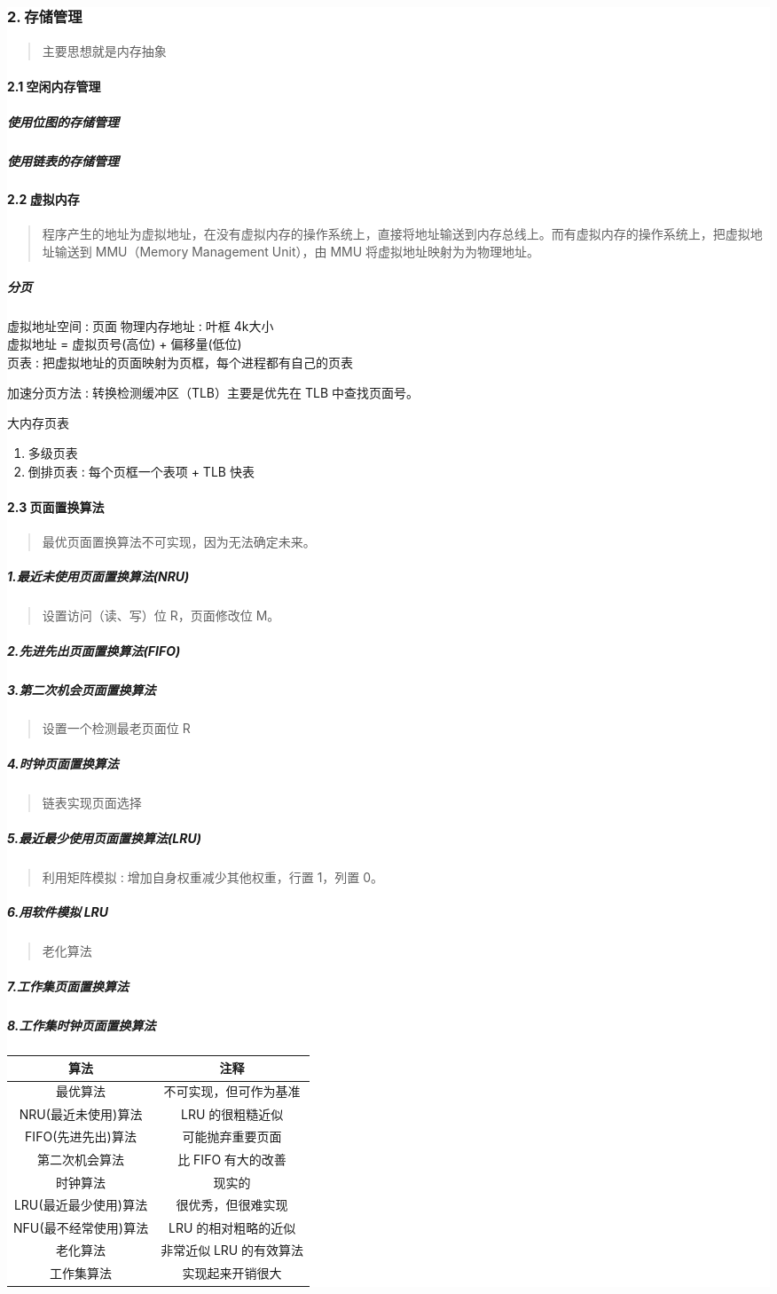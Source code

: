 ### 2. 存储管理
> 主要思想就是内存抽象

#### 2.1 空闲内存管理

##### 使用位图的存储管理
##### 使用链表的存储管理

#### 2.2 虚拟内存
> 程序产生的地址为虚拟地址，在没有虚拟内存的操作系统上，直接将地址输送到内存总线上。而有虚拟内存的操作系统上，把虚拟地址输送到 MMU（Memory Management Unit），由 MMU 将虚拟地址映射为为物理地址。

##### 分页
虚拟地址空间 : 页面 物理内存地址 : 叶框 4k大小 <br/>
虚拟地址 = 虚拟页号(高位) + 偏移量(低位) <br/>
页表 : 把虚拟地址的页面映射为页框，每个进程都有自己的页表<br/>

加速分页方法 : 转换检测缓冲区（TLB）主要是优先在 TLB 中查找页面号。<br/>

大内存页表<br/>

1. 多级页表
2. 倒排页表 : 每个页框一个表项 + TLB 快表

#### 2.3 页面置换算法
> 最优页面置换算法不可实现，因为无法确定未来。

##### 1.最近未使用页面置换算法(NRU)
> 设置访问（读、写）位 R，页面修改位 M。<br/>

##### 2.先进先出页面置换算法(FIFO)

##### 3.第二次机会页面置换算法
> 设置一个检测最老页面位 R

##### 4.时钟页面置换算法
> 链表实现页面选择

##### 5.最近最少使用页面置换算法(LRU)
> 利用矩阵模拟 : 增加自身权重减少其他权重，行置 1，列置 0。

##### 6.用软件模拟 LRU
> 老化算法

##### 7.工作集页面置换算法

##### 8.工作集时钟页面置换算法

| 算法 | 注释 |
|:---:|:---:|
|最优算法|不可实现，但可作为基准|
|NRU(最近未使用)算法|LRU 的很粗糙近似|
|FIFO(先进先出)算法|可能抛弃重要页面|
|第二次机会算法|比 FIFO 有大的改善|
|时钟算法|现实的|
|LRU(最近最少使用)算法|很优秀，但很难实现|
|NFU(最不经常使用)算法|LRU 的相对粗略的近似|
|老化算法|非常近似 LRU 的有效算法|
|工作集算法|实现起来开销很大|